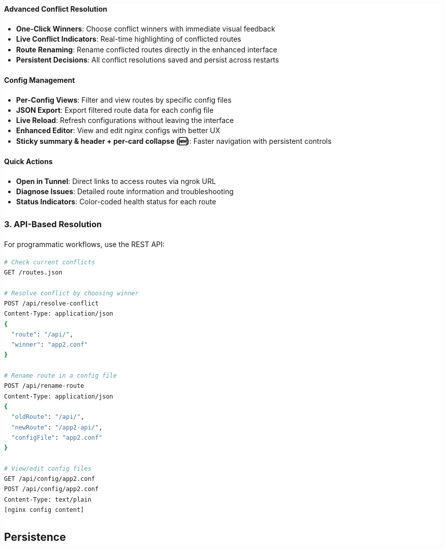 #### Advanced Conflict Resolution
- **One-Click Winners**: Choose conflict winners with immediate visual feedback
- **Live Conflict Indicators**: Real-time highlighting of conflicted routes
- **Route Renaming**: Rename conflicted routes directly in the enhanced interface
- **Persistent Decisions**: All conflict resolutions saved and persist across restarts

#### Config Management
- **Per-Config Views**: Filter and view routes by specific config files
- **JSON Export**: Export filtered route data for each config file  
- **Live Reload**: Refresh configurations without leaving the interface
- **Enhanced Editor**: View and edit nginx configs with better UX
- **Sticky summary & header + per-card collapse (🆕)**: Faster navigation with persistent controls

#### Quick Actions
- **Open in Tunnel**: Direct links to access routes via ngrok URL
- **Diagnose Issues**: Detailed route information and troubleshooting
- **Status Indicators**: Color-coded health status for each route

### 3. API-Based Resolution

For programmatic workflows, use the REST API:

```bash
# Check current conflicts
GET /routes.json

# Resolve conflict by choosing winner
POST /api/resolve-conflict
Content-Type: application/json
{
  "route": "/api/",
  "winner": "app2.conf"
}

# Rename route in a config file
POST /api/rename-route
Content-Type: application/json
{
  "oldRoute": "/api/",
  "newRoute": "/app2-api/", 
  "configFile": "app2.conf"
}

# View/edit config files
GET /api/config/app2.conf
POST /api/config/app2.conf
Content-Type: text/plain
[nginx config content]
```

## Persistence
